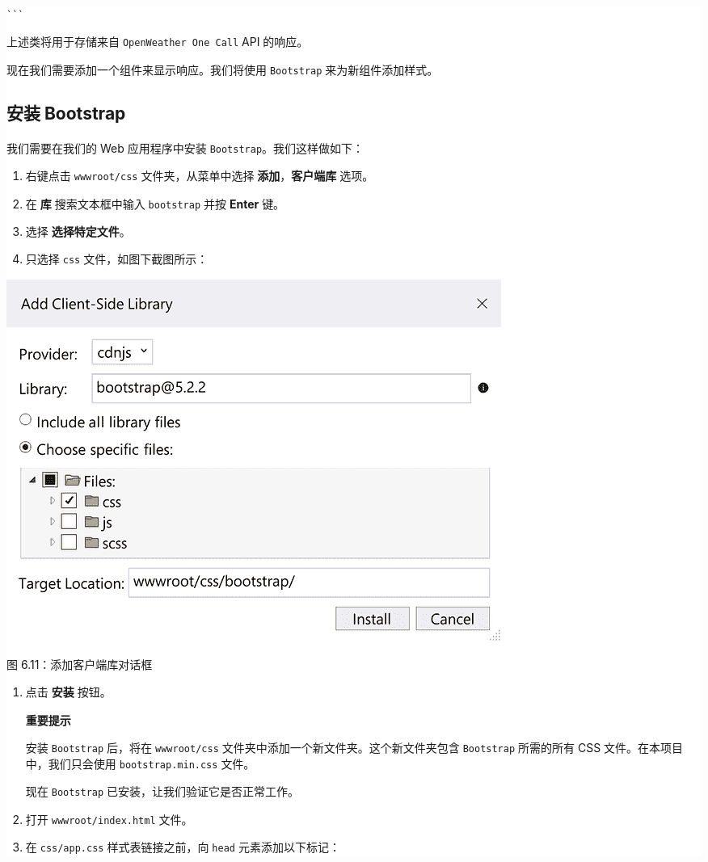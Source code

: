     ```

上述类将用于存储来自 `OpenWeather One Call` API 的响应。

现在我们需要添加一个组件来显示响应。我们将使用 `Bootstrap` 来为新组件添加样式。

## 安装 Bootstrap

我们需要在我们的 Web 应用程序中安装 `Bootstrap`。我们这样做如下：

1.  右键点击 `wwwroot/css` 文件夹，从菜单中选择 **添加**，**客户端库** 选项。

1.  在 **库** 搜索文本框中输入 `bootstrap` 并按 **Enter** 键。

1.  选择 **选择特定文件**。

1.  只选择 `css` 文件，如图下截图所示：

![图形用户界面，文本，应用程序，电子邮件  自动生成的描述](img/B18471_06_11.png)

图 6.11：添加客户端库对话框

1.  点击 **安装** 按钮。

    **重要提示**

    安装 `Bootstrap` 后，将在 `wwwroot/css` 文件夹中添加一个新文件夹。这个新文件夹包含 `Bootstrap` 所需的所有 CSS 文件。在本项目中，我们只会使用 `bootstrap.min.css` 文件。

    现在 `Bootstrap` 已安装，让我们验证它是否正常工作。

1.  打开 `wwwroot/index.html` 文件。

1.  在 `css/app.css` 样式表链接之前，向 `head` 元素添加以下标记：
